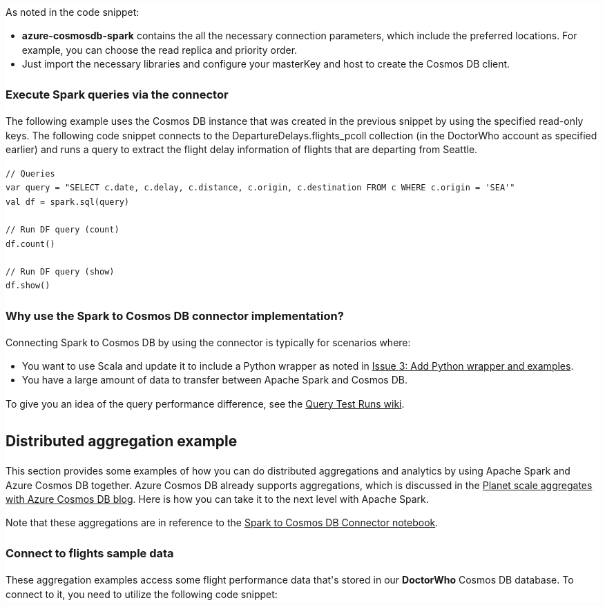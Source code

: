 As noted in the code snippet:

- **azure-cosmosdb-spark** contains the all the necessary connection parameters, which include the preferred locations. For example, you can choose the read replica and priority order.
- Just import the necessary libraries and configure your masterKey and host to create the Cosmos DB client.

### Execute Spark queries via the connector

The following example uses the Cosmos DB instance that was created in the previous snippet by using the specified read-only keys. The following code snippet connects to the DepartureDelays.flights_pcoll collection (in the DoctorWho account as specified earlier) and runs a query to extract the flight delay information of flights that are departing from Seattle.

```
// Queries
var query = "SELECT c.date, c.delay, c.distance, c.origin, c.destination FROM c WHERE c.origin = 'SEA'"
val df = spark.sql(query)

// Run DF query (count)
df.count()

// Run DF query (show)
df.show()
```

### Why use the Spark to Cosmos DB connector implementation?

Connecting Spark to Cosmos DB by using the connector is typically for scenarios where:

* You want to use Scala and update it to include a Python wrapper as noted in [Issue 3: Add Python wrapper and examples](https://github.com/Azure/azure-cosmosdb-spark/issues/3).
* You have a large amount of data to transfer between Apache Spark and Cosmos DB.

To give you an idea of the query performance difference, see the [Query Test Runs wiki](https://github.com/Azure/azure-cosmosdb-spark/wiki/Query-Test-Runs).

## Distributed aggregation example
This section provides some examples of how you can do distributed aggregations and analytics by using Apache Spark and Azure Cosmos DB together. Azure Cosmos DB already supports aggregations, which is discussed in the [Planet scale aggregates with Azure Cosmos DB blog](https://azure.microsoft.com/blog/planet-scale-aggregates-with-azure-documentdb/). Here is how you can take it to the next level with Apache Spark.

Note that these aggregations are in reference to the [Spark to Cosmos DB Connector notebook](https://github.com/Azure/azure-cosmosdb-spark/blob/master/samples/notebooks/Spark-to-CosmosDB_Connector.ipynb).

### Connect to flights sample data
These aggregation examples access some flight performance data that's stored in our **DoctorWho** Cosmos DB database. To connect to it, you need to utilize the following code snippet:

